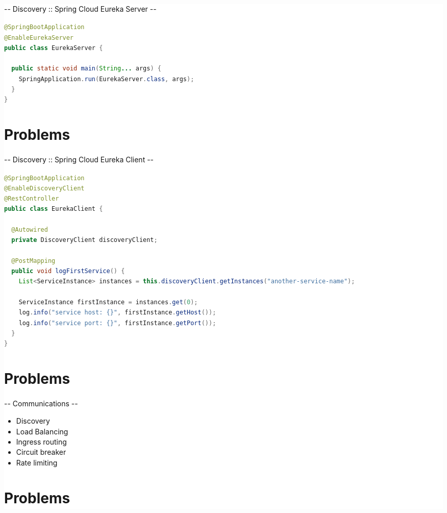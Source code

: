-- Discovery :: Spring Cloud Eureka Server --

```java
@SpringBootApplication
@EnableEurekaServer
public class EurekaServer {
  
  public static void main(String... args) {
    SpringApplication.run(EurekaServer.class, args);
  }
}
```


# Problems

-- Discovery :: Spring Cloud Eureka Client --

```java
@SpringBootApplication
@EnableDiscoveryClient
@RestController
public class EurekaClient {

  @Autowired
  private DiscoveryClient discoveryClient;

  @PostMapping
  public void logFirstService() {
    List<ServiceInstance> instances = this.discoveryClient.getInstances("another-service-name");

    ServiceInstance firstInstance = instances.get(0);
    log.info("service host: {}", firstInstance.getHost());
    log.info("service port: {}", firstInstance.getPort());
  }
}
```


# Problems

-- Communications --

- Discovery
- Load Balancing
- Ingress routing
- Circuit breaker
- Rate limiting


# Problems
